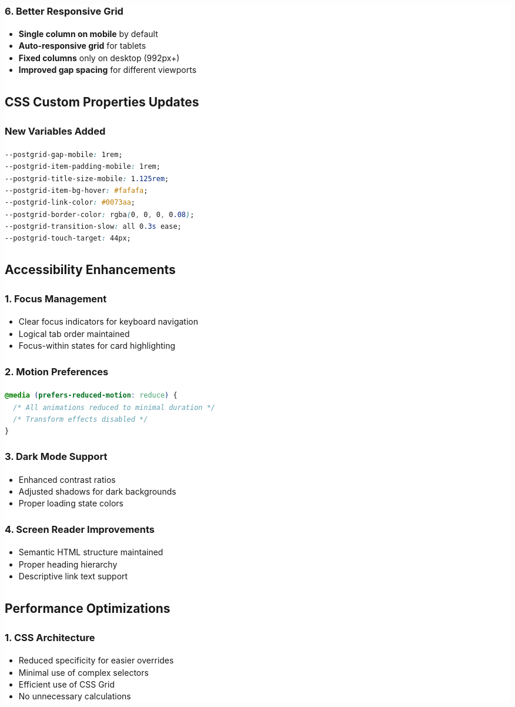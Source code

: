 ### 6. Better Responsive Grid
- **Single column on mobile** by default
- **Auto-responsive grid** for tablets
- **Fixed columns** only on desktop (992px+)
- **Improved gap spacing** for different viewports

## CSS Custom Properties Updates

### New Variables Added
```css
--postgrid-gap-mobile: 1rem;
--postgrid-item-padding-mobile: 1rem;
--postgrid-title-size-mobile: 1.125rem;
--postgrid-item-bg-hover: #fafafa;
--postgrid-link-color: #0073aa;
--postgrid-border-color: rgba(0, 0, 0, 0.08);
--postgrid-transition-slow: all 0.3s ease;
--postgrid-touch-target: 44px;
```

## Accessibility Enhancements

### 1. Focus Management
- Clear focus indicators for keyboard navigation
- Logical tab order maintained
- Focus-within states for card highlighting

### 2. Motion Preferences
```css
@media (prefers-reduced-motion: reduce) {
  /* All animations reduced to minimal duration */
  /* Transform effects disabled */
}
```

### 3. Dark Mode Support
- Enhanced contrast ratios
- Adjusted shadows for dark backgrounds
- Proper loading state colors

### 4. Screen Reader Improvements
- Semantic HTML structure maintained
- Proper heading hierarchy
- Descriptive link text support

## Performance Optimizations

### 1. CSS Architecture
- Reduced specificity for easier overrides
- Minimal use of complex selectors
- Efficient use of CSS Grid
- No unnecessary calculations
